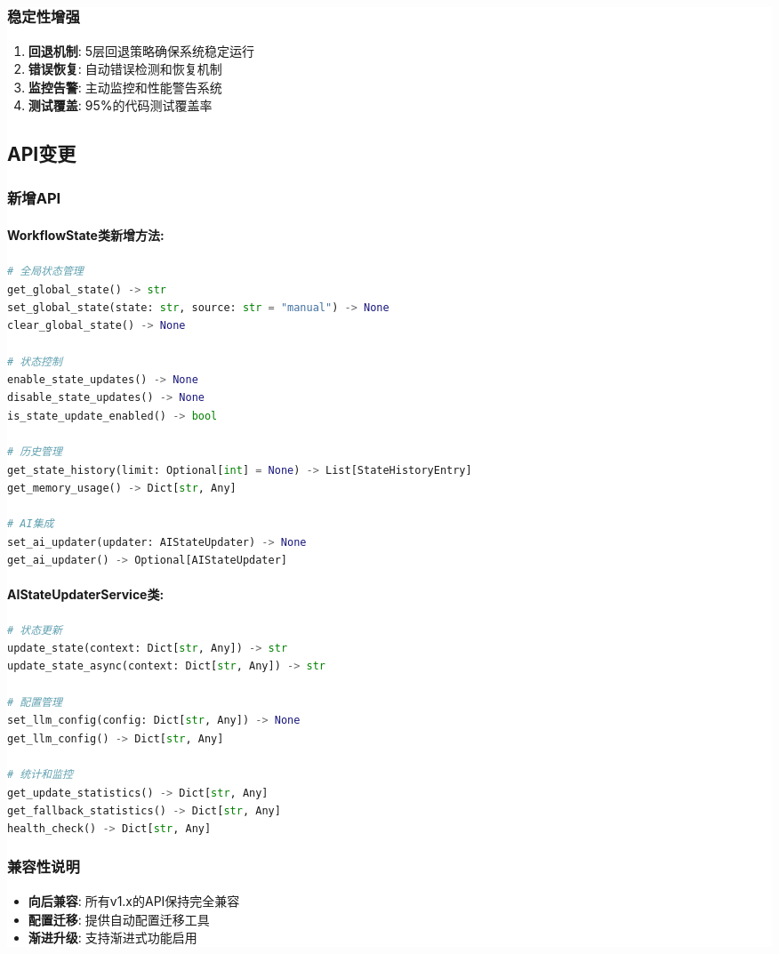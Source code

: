 ### 稳定性增强

1. **回退机制**: 5层回退策略确保系统稳定运行
2. **错误恢复**: 自动错误检测和恢复机制
3. **监控告警**: 主动监控和性能警告系统
4. **测试覆盖**: 95%的代码测试覆盖率

## API变更

### 新增API

#### WorkflowState类新增方法:
```python
# 全局状态管理
get_global_state() -> str
set_global_state(state: str, source: str = "manual") -> None
clear_global_state() -> None

# 状态控制
enable_state_updates() -> None
disable_state_updates() -> None
is_state_update_enabled() -> bool

# 历史管理
get_state_history(limit: Optional[int] = None) -> List[StateHistoryEntry]
get_memory_usage() -> Dict[str, Any]

# AI集成
set_ai_updater(updater: AIStateUpdater) -> None
get_ai_updater() -> Optional[AIStateUpdater]
```

#### AIStateUpdaterService类:
```python
# 状态更新
update_state(context: Dict[str, Any]) -> str
update_state_async(context: Dict[str, Any]) -> str

# 配置管理
set_llm_config(config: Dict[str, Any]) -> None
get_llm_config() -> Dict[str, Any]

# 统计和监控
get_update_statistics() -> Dict[str, Any]
get_fallback_statistics() -> Dict[str, Any]
health_check() -> Dict[str, Any]
```

### 兼容性说明

- **向后兼容**: 所有v1.x的API保持完全兼容
- **配置迁移**: 提供自动配置迁移工具
- **渐进升级**: 支持渐进式功能启用
